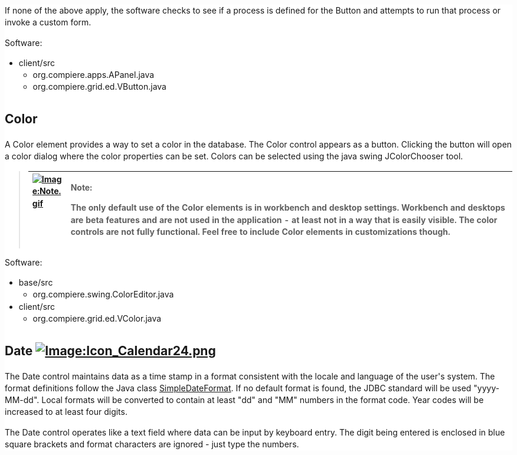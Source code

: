 If none of the above apply, the software checks to see if a process is defined for the Button and attempts to run that process or invoke a custom form.

Software:

* client/src
  * org.compiere.apps.APanel.java
  * org.compiere.grid.ed.VButton.java

## Color

A Color element provides a way to set a color in the database. The Color control appears as a button. Clicking the button will open a color dialog where the color properties can be set. Colors can be selected using the java swing JColorChooser tool.

> <table>
>   <thead>
>     <tr>
>       <th style="text-align:left"><a href="http://wiki.adempiere.net/File:Note.gif"><img src="http://wiki.adempiere.net/images/6/62/Note.gif" alt="Image:Note.gif"/></a>
>       </th>
>       <th style="text-align:left">
>         <p><b>Note:</b>
>         </p>
>         <p>The only default use of the Color elements is in workbench and desktop
>           settings. Workbench and desktops are beta features and are not used in
>           the application - at least not in a way that is easily visible. The color
>           controls are not fully functional. Feel free to include Color elements
>           in customizations though.</p>
>       </th>
>     </tr>
>   </thead>
>   <tbody></tbody>
> </table>

Software:

* base/src
  * org.compiere.swing.ColorEditor.java
* client/src
  * org.compiere.grid.ed.VColor.java

## Date [![Image:Icon\_Calendar24.png](http://wiki.adempiere.net/images/5/52/Icon_Calendar24.png)](http://wiki.adempiere.net/File:Icon_Calendar24.png)

The Date control maintains data as a time stamp in a format consistent with the locale and language of the user's system. The format definitions follow the Java class [SimpleDateFormat](http://download-llnw.oracle.com/javase/6/docs/api/java/text/SimpleDateFormat.html). If no default format is found, the JDBC standard will be used "yyyy-MM-dd". Local formats will be converted to contain at least "dd" and "MM" numbers in the format code. Year codes will be increased to at least four digits.

The Date control operates like a text field where data can be input by keyboard entry. The digit being entered is enclosed in blue square brackets and format characters are ignored - just type the numbers.

